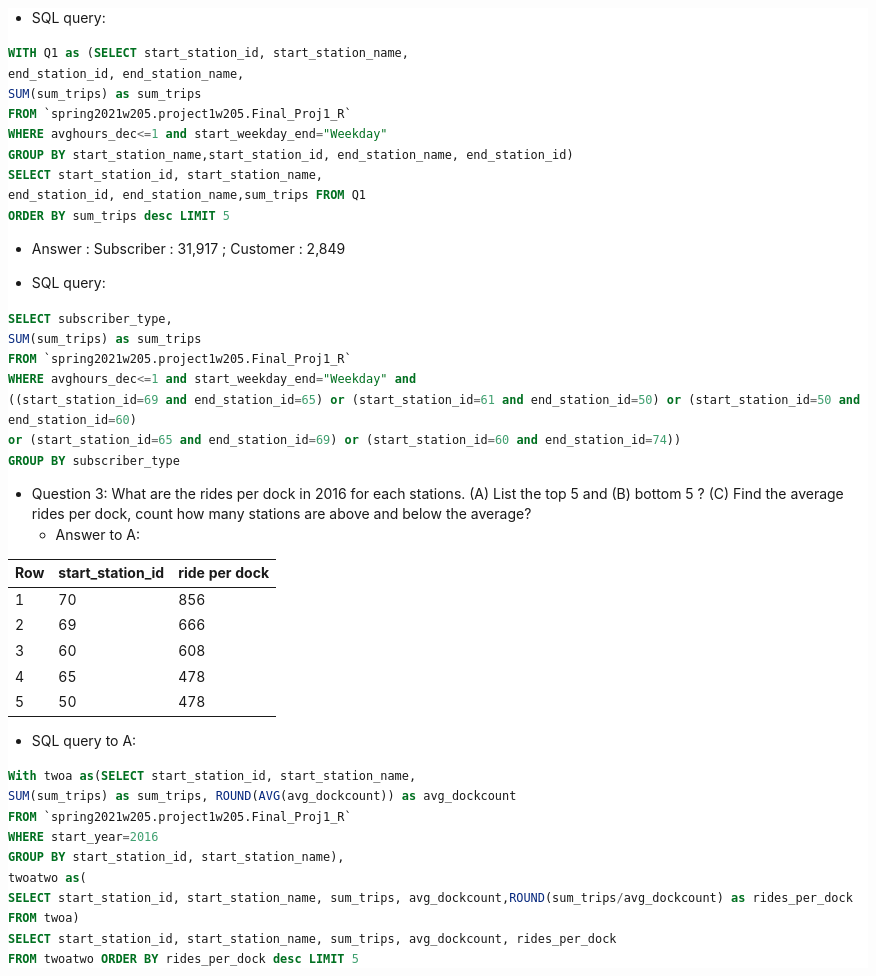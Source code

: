  
  * SQL query:
```sql
WITH Q1 as (SELECT start_station_id, start_station_name, 
end_station_id, end_station_name,
SUM(sum_trips) as sum_trips
FROM `spring2021w205.project1w205.Final_Proj1_R`
WHERE avghours_dec<=1 and start_weekday_end="Weekday"
GROUP BY start_station_name,start_station_id, end_station_name, end_station_id)
SELECT start_station_id, start_station_name, 
end_station_id, end_station_name,sum_trips FROM Q1
ORDER BY sum_trips desc LIMIT 5
```   

  * Answer : Subscriber : 31,917 ; Customer : 2,849  
  
 * SQL query:
```sql
SELECT subscriber_type,
SUM(sum_trips) as sum_trips
FROM `spring2021w205.project1w205.Final_Proj1_R`
WHERE avghours_dec<=1 and start_weekday_end="Weekday" and 
((start_station_id=69 and end_station_id=65) or (start_station_id=61 and end_station_id=50) or (start_station_id=50 and end_station_id=60) 
or (start_station_id=65 and end_station_id=69) or (start_station_id=60 and end_station_id=74))
GROUP BY subscriber_type
```

- Question 3: What are the rides per dock in 2016 for each stations. (A) List the top 5 and (B) bottom 5 ? (C) Find the average rides per dock, count how many stations are above and below the average?
  * Answer to A: 
  
| Row | start_station_id | ride per dock |
|-----|-------------|------------------|
| 1 | 70 | 856 |
| 2 | 69 | 666 |
| 3 | 60 | 608 |
| 4 | 65 | 478 |
| 5 | 50 | 478 |
  
  * SQL query to A:
```sql
With twoa as(SELECT start_station_id, start_station_name,
SUM(sum_trips) as sum_trips, ROUND(AVG(avg_dockcount)) as avg_dockcount  
FROM `spring2021w205.project1w205.Final_Proj1_R`
WHERE start_year=2016
GROUP BY start_station_id, start_station_name),
twoatwo as(
SELECT start_station_id, start_station_name, sum_trips, avg_dockcount,ROUND(sum_trips/avg_dockcount) as rides_per_dock
FROM twoa)
SELECT start_station_id, start_station_name, sum_trips, avg_dockcount, rides_per_dock 
FROM twoatwo ORDER BY rides_per_dock desc LIMIT 5
```
  